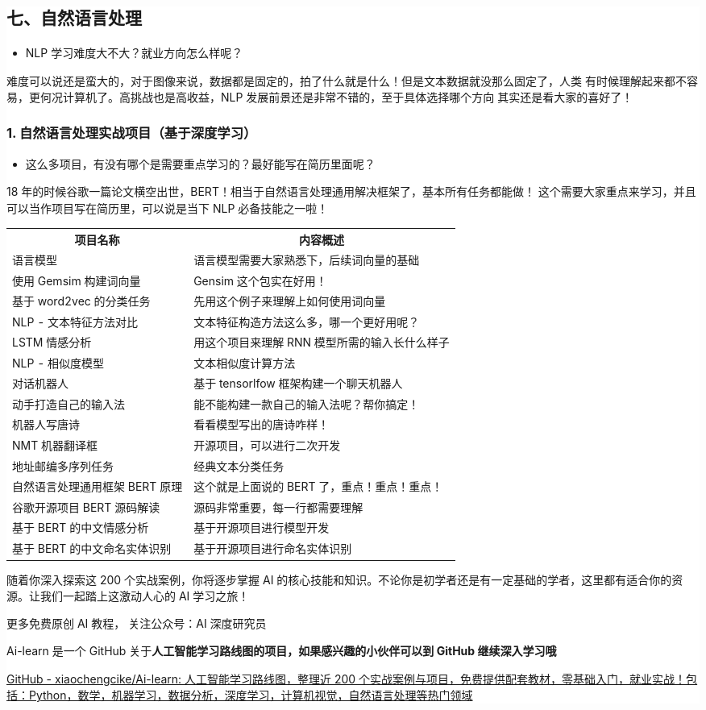 七、自然语言处理
--------

*   NLP 学习难度大不大？就业方向怎么样呢？

难度可以说还是蛮大的，对于图像来说，数据都是固定的，拍了什么就是什么！但是文本数据就没那么固定了，人类 有时候理解起来都不容易，更何况计算机了。高挑战也是高收益，NLP 发展前景还是非常不错的，至于具体选择哪个方向 其实还是看大家的喜好了！

### 1. 自然语言处理实战项目（基于深度学习）

*   这么多项目，有没有哪个是需要重点学习的？最好能写在简历里面呢？

18 年的时候谷歌一篇论文横空出世，BERT！相当于自然语言处理通用解决框架了，基本所有任务都能做！ 这个需要大家重点来学习，并且可以当作项目写在简历里，可以说是当下 NLP 必备技能之一啦！

<table data-draft-node="block" data-draft-type="table" data-size="normal" data-row-style="normal"><tbody><tr><th>项目名称</th><th>内容概述</th></tr><tr><td>语言模型</td><td>语言模型需要大家熟悉下，后续词向量的基础</td></tr><tr><td>使用 Gemsim 构建词向量</td><td>Gensim 这个包实在好用！</td></tr><tr><td>基于 word2vec 的分类任务</td><td>先用这个例子来理解上如何使用词向量</td></tr><tr><td>NLP - 文本特征方法对比</td><td>文本特征构造方法这么多，哪一个更好用呢？</td></tr><tr><td>LSTM 情感分析</td><td>用这个项目来理解 RNN 模型所需的输入长什么样子</td></tr><tr><td>NLP - 相似度模型</td><td>文本相似度计算方法</td></tr><tr><td>对话机器人</td><td>基于 tensorlfow 框架构建一个聊天机器人</td></tr><tr><td>动手打造自己的输入法</td><td>能不能构建一款自己的输入法呢？帮你搞定！</td></tr><tr><td>机器人写唐诗</td><td>看看模型写出的唐诗咋样！</td></tr><tr><td>NMT 机器翻译框</td><td>开源项目，可以进行二次开发</td></tr><tr><td>地址邮编多序列任务</td><td>经典文本分类任务</td></tr><tr><td>自然语言处理通用框架 BERT 原理</td><td>这个就是上面说的 BERT 了，重点！重点！重点！</td></tr><tr><td>谷歌开源项目 BERT 源码解读</td><td>源码非常重要，每一行都需要理解</td></tr><tr><td>基于 BERT 的中文情感分析</td><td>基于开源项目进行模型开发</td></tr><tr><td>基于 BERT 的中文命名实体识别</td><td>基于开源项目进行命名实体识别</td></tr></tbody></table>

随着你深入探索这 200 个实战案例，你将逐步掌握 AI 的核心技能和知识。不论你是初学者还是有一定基础的学者，这里都有适合你的资源。让我们一起踏上这激动人心的 AI 学习之旅！

更多免费原创 AI 教程， 关注公众号：AI 深度研究员

Ai-learn 是一个 GitHub 关于**人工智能学习路线图的项目，如果感兴趣的小伙伴可以到 GitHub 继续深入学习哦**

[GitHub - xiaochengcike/Ai-learn: 人工智能学习路线图，整理近 200 个实战案例与项目，免费提供配套教材，零基础入门，就业实战！包括：Python，数学，机器学习，数据分析，深度学习，计算机视觉，自然语言处理等热门领域](https://github.com/xiaochengcike/Ai-learn)